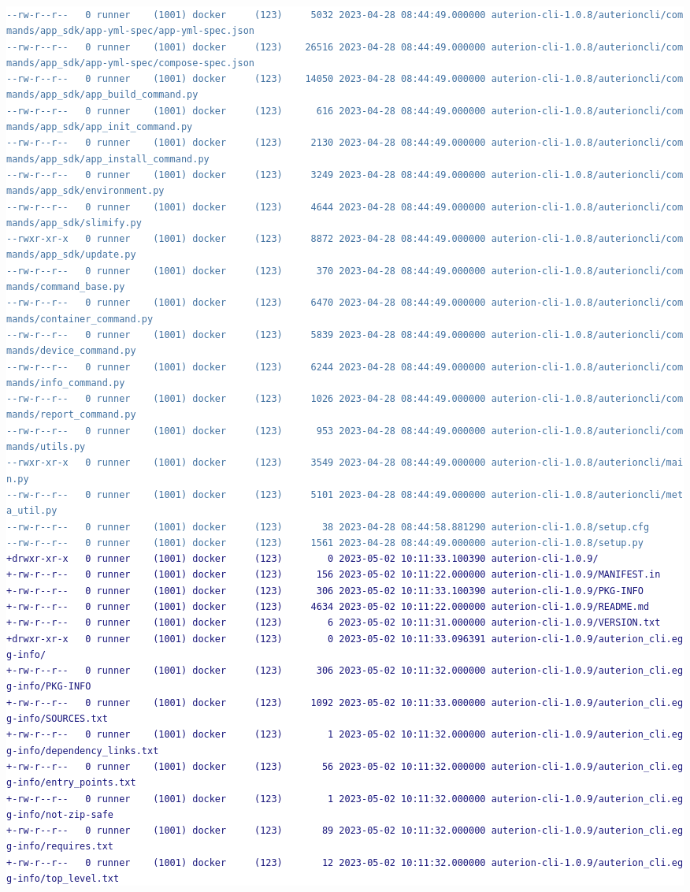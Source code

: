```diff
--rw-r--r--   0 runner    (1001) docker     (123)     5032 2023-04-28 08:44:49.000000 auterion-cli-1.0.8/auterioncli/commands/app_sdk/app-yml-spec/app-yml-spec.json
--rw-r--r--   0 runner    (1001) docker     (123)    26516 2023-04-28 08:44:49.000000 auterion-cli-1.0.8/auterioncli/commands/app_sdk/app-yml-spec/compose-spec.json
--rw-r--r--   0 runner    (1001) docker     (123)    14050 2023-04-28 08:44:49.000000 auterion-cli-1.0.8/auterioncli/commands/app_sdk/app_build_command.py
--rw-r--r--   0 runner    (1001) docker     (123)      616 2023-04-28 08:44:49.000000 auterion-cli-1.0.8/auterioncli/commands/app_sdk/app_init_command.py
--rw-r--r--   0 runner    (1001) docker     (123)     2130 2023-04-28 08:44:49.000000 auterion-cli-1.0.8/auterioncli/commands/app_sdk/app_install_command.py
--rw-r--r--   0 runner    (1001) docker     (123)     3249 2023-04-28 08:44:49.000000 auterion-cli-1.0.8/auterioncli/commands/app_sdk/environment.py
--rw-r--r--   0 runner    (1001) docker     (123)     4644 2023-04-28 08:44:49.000000 auterion-cli-1.0.8/auterioncli/commands/app_sdk/slimify.py
--rwxr-xr-x   0 runner    (1001) docker     (123)     8872 2023-04-28 08:44:49.000000 auterion-cli-1.0.8/auterioncli/commands/app_sdk/update.py
--rw-r--r--   0 runner    (1001) docker     (123)      370 2023-04-28 08:44:49.000000 auterion-cli-1.0.8/auterioncli/commands/command_base.py
--rw-r--r--   0 runner    (1001) docker     (123)     6470 2023-04-28 08:44:49.000000 auterion-cli-1.0.8/auterioncli/commands/container_command.py
--rw-r--r--   0 runner    (1001) docker     (123)     5839 2023-04-28 08:44:49.000000 auterion-cli-1.0.8/auterioncli/commands/device_command.py
--rw-r--r--   0 runner    (1001) docker     (123)     6244 2023-04-28 08:44:49.000000 auterion-cli-1.0.8/auterioncli/commands/info_command.py
--rw-r--r--   0 runner    (1001) docker     (123)     1026 2023-04-28 08:44:49.000000 auterion-cli-1.0.8/auterioncli/commands/report_command.py
--rw-r--r--   0 runner    (1001) docker     (123)      953 2023-04-28 08:44:49.000000 auterion-cli-1.0.8/auterioncli/commands/utils.py
--rwxr-xr-x   0 runner    (1001) docker     (123)     3549 2023-04-28 08:44:49.000000 auterion-cli-1.0.8/auterioncli/main.py
--rw-r--r--   0 runner    (1001) docker     (123)     5101 2023-04-28 08:44:49.000000 auterion-cli-1.0.8/auterioncli/meta_util.py
--rw-r--r--   0 runner    (1001) docker     (123)       38 2023-04-28 08:44:58.881290 auterion-cli-1.0.8/setup.cfg
--rw-r--r--   0 runner    (1001) docker     (123)     1561 2023-04-28 08:44:49.000000 auterion-cli-1.0.8/setup.py
+drwxr-xr-x   0 runner    (1001) docker     (123)        0 2023-05-02 10:11:33.100390 auterion-cli-1.0.9/
+-rw-r--r--   0 runner    (1001) docker     (123)      156 2023-05-02 10:11:22.000000 auterion-cli-1.0.9/MANIFEST.in
+-rw-r--r--   0 runner    (1001) docker     (123)      306 2023-05-02 10:11:33.100390 auterion-cli-1.0.9/PKG-INFO
+-rw-r--r--   0 runner    (1001) docker     (123)     4634 2023-05-02 10:11:22.000000 auterion-cli-1.0.9/README.md
+-rw-r--r--   0 runner    (1001) docker     (123)        6 2023-05-02 10:11:31.000000 auterion-cli-1.0.9/VERSION.txt
+drwxr-xr-x   0 runner    (1001) docker     (123)        0 2023-05-02 10:11:33.096391 auterion-cli-1.0.9/auterion_cli.egg-info/
+-rw-r--r--   0 runner    (1001) docker     (123)      306 2023-05-02 10:11:32.000000 auterion-cli-1.0.9/auterion_cli.egg-info/PKG-INFO
+-rw-r--r--   0 runner    (1001) docker     (123)     1092 2023-05-02 10:11:33.000000 auterion-cli-1.0.9/auterion_cli.egg-info/SOURCES.txt
+-rw-r--r--   0 runner    (1001) docker     (123)        1 2023-05-02 10:11:32.000000 auterion-cli-1.0.9/auterion_cli.egg-info/dependency_links.txt
+-rw-r--r--   0 runner    (1001) docker     (123)       56 2023-05-02 10:11:32.000000 auterion-cli-1.0.9/auterion_cli.egg-info/entry_points.txt
+-rw-r--r--   0 runner    (1001) docker     (123)        1 2023-05-02 10:11:32.000000 auterion-cli-1.0.9/auterion_cli.egg-info/not-zip-safe
+-rw-r--r--   0 runner    (1001) docker     (123)       89 2023-05-02 10:11:32.000000 auterion-cli-1.0.9/auterion_cli.egg-info/requires.txt
+-rw-r--r--   0 runner    (1001) docker     (123)       12 2023-05-02 10:11:32.000000 auterion-cli-1.0.9/auterion_cli.egg-info/top_level.txt
```